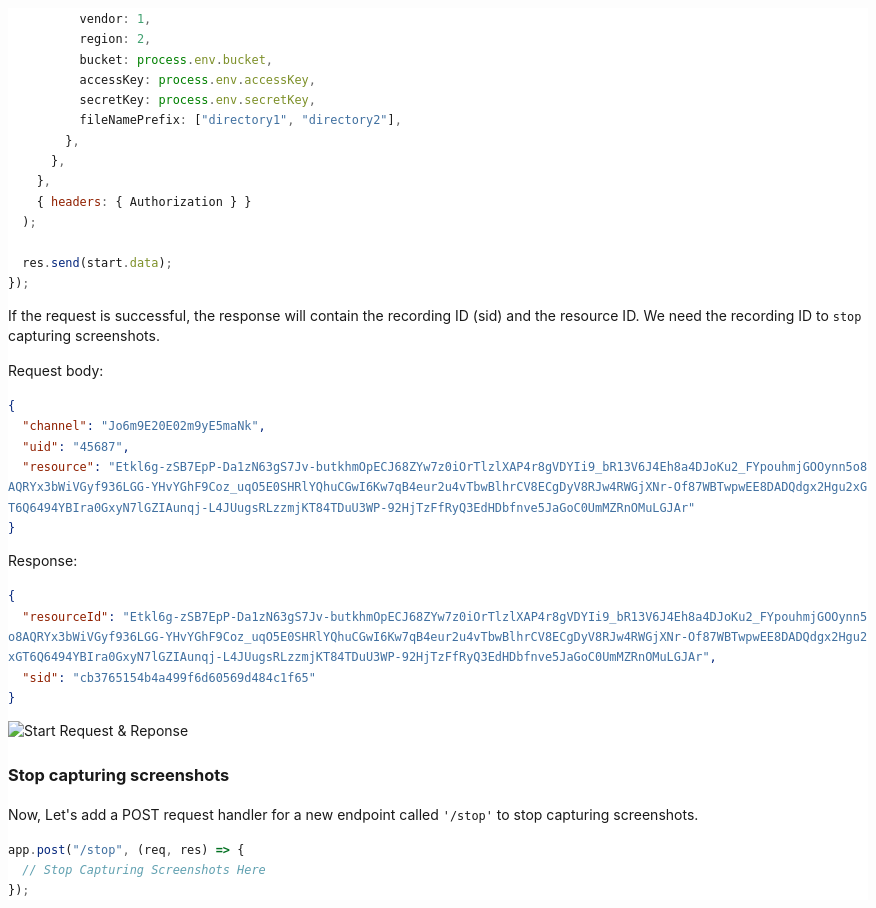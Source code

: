 ```JavaScript
          vendor: 1,
          region: 2,
          bucket: process.env.bucket,
          accessKey: process.env.accessKey,
          secretKey: process.env.secretKey,
          fileNamePrefix: ["directory1", "directory2"],
        },
      },
    },
    { headers: { Authorization } }
  );

  res.send(start.data);
});
```

If the request is successful, the response will contain the recording ID (sid) and the resource ID. We need the recording ID to `stop` capturing screenshots.

Request body:

```JSON
{
  "channel": "Jo6m9E20E02m9yE5maNk",
  "uid": "45687",
  "resource": "Etkl6g-zSB7EpP-Da1zN63gS7Jv-butkhmOpECJ68ZYw7z0iOrTlzlXAP4r8gVDYIi9_bR13V6J4Eh8a4DJoKu2_FYpouhmjGOOynn5o8AQRYx3bWiVGyf936LGG-YHvYGhF9Coz_uqO5E0SHRlYQhuCGwI6Kw7qB4eur2u4vTbwBlhrCV8ECgDyV8RJw4RWGjXNr-Of87WBTwpwEE8DADQdgx2Hgu2xGT6Q6494YBIra0GxyN7lGZIAunqj-L4JUugsRLzzmjKT84TDuU3WP-92HjTzFfRyQ3EdHDbfnve5JaGoC0UmMZRnOMuLGJAr"
}
```

Response:

```JSON
{
  "resourceId": "Etkl6g-zSB7EpP-Da1zN63gS7Jv-butkhmOpECJ68ZYw7z0iOrTlzlXAP4r8gVDYIi9_bR13V6J4Eh8a4DJoKu2_FYpouhmjGOOynn5o8AQRYx3bWiVGyf936LGG-YHvYGhF9Coz_uqO5E0SHRlYQhuCGwI6Kw7qB4eur2u4vTbwBlhrCV8ECgDyV8RJw4RWGjXNr-Of87WBTwpwEE8DADQdgx2Hgu2xGT6Q6494YBIra0GxyN7lGZIAunqj-L4JUugsRLzzmjKT84TDuU3WP-92HjTzFfRyQ3EdHDbfnve5JaGoC0UmMZRnOMuLGJAr",
  "sid": "cb3765154b4a499f6d60569d484c1f65"
}
```

![Start Request & Reponse](/engineering-education/agora-cloud-screenshots/postman_start.png)

### Stop capturing screenshots

Now, Let's add a POST request handler for a new endpoint called `'/stop'` to stop capturing screenshots.

```JavaScript
app.post("/stop", (req, res) => {
  // Stop Capturing Screenshots Here
});
```
